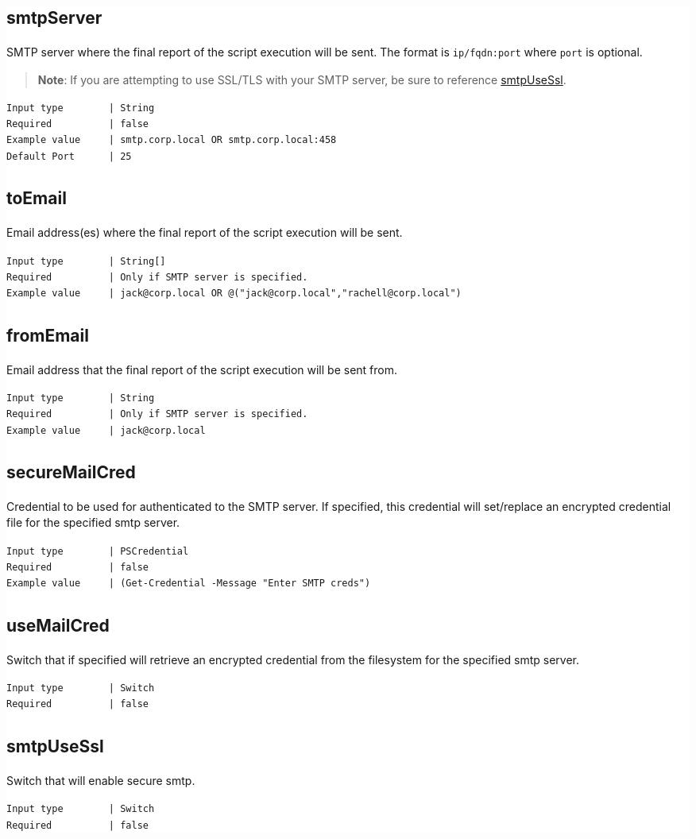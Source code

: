 ## smtpServer
SMTP server where the final report of the script execution will be sent. The format is `ip/fqdn:port` where `port` is optional.
> **Note**: If you are attempting to use SSL/TLS with your SMTP server, be sure to reference [smtpUseSsl](#smtpUseSsl).
```
Input type        | String
Required          | false
Example value     | smtp.corp.local OR smtp.corp.local:458
Default Port      | 25
```

## toEmail
Email address(es) where the final report of the script execution will be sent.
```
Input type        | String[]
Required          | Only if SMTP server is specified.
Example value     | jack@corp.local OR @("jack@corp.local","rachell@corp.local")
```

## fromEmail
Email address that the final report of the script execution will be sent from.
```
Input type        | String
Required          | Only if SMTP server is specified.
Example value     | jack@corp.local
```

## secureMailCred
Credential to be used for authenticated to the SMTP server. If specified, this credential will set/replace an encrypted credential file for the specified smtp server.
```
Input type        | PSCredential
Required          | false
Example value     | (Get-Credential -Message "Enter SMTP creds")
```

## useMailCred
Switch that if specified will retrieve an encrypted credential from the filesystem for the specified smtp server. 
```
Input type        | Switch
Required          | false
```

## smtpUseSsl
Switch that will enable secure smtp. 
```
Input type        | Switch
Required          | false
```

